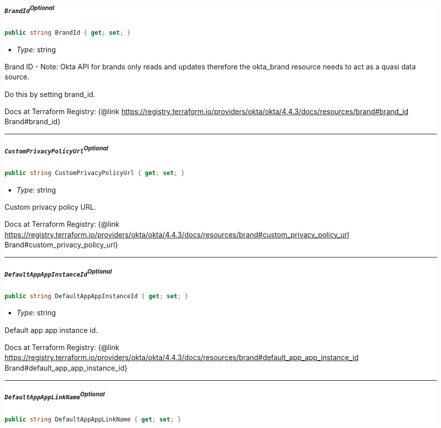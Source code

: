 
##### `BrandId`<sup>Optional</sup> <a name="BrandId" id="@cdktf/provider-okta.brand.BrandConfig.property.brandId"></a>

```csharp
public string BrandId { get; set; }
```

- *Type:* string

Brand ID - Note: Okta API for brands only reads and updates therefore the okta_brand resource needs to act as a quasi data source.

Do this by setting brand_id.

Docs at Terraform Registry: {@link https://registry.terraform.io/providers/okta/okta/4.4.3/docs/resources/brand#brand_id Brand#brand_id}

---

##### `CustomPrivacyPolicyUrl`<sup>Optional</sup> <a name="CustomPrivacyPolicyUrl" id="@cdktf/provider-okta.brand.BrandConfig.property.customPrivacyPolicyUrl"></a>

```csharp
public string CustomPrivacyPolicyUrl { get; set; }
```

- *Type:* string

Custom privacy policy URL.

Docs at Terraform Registry: {@link https://registry.terraform.io/providers/okta/okta/4.4.3/docs/resources/brand#custom_privacy_policy_url Brand#custom_privacy_policy_url}

---

##### `DefaultAppAppInstanceId`<sup>Optional</sup> <a name="DefaultAppAppInstanceId" id="@cdktf/provider-okta.brand.BrandConfig.property.defaultAppAppInstanceId"></a>

```csharp
public string DefaultAppAppInstanceId { get; set; }
```

- *Type:* string

Default app app instance id.

Docs at Terraform Registry: {@link https://registry.terraform.io/providers/okta/okta/4.4.3/docs/resources/brand#default_app_app_instance_id Brand#default_app_app_instance_id}

---

##### `DefaultAppAppLinkName`<sup>Optional</sup> <a name="DefaultAppAppLinkName" id="@cdktf/provider-okta.brand.BrandConfig.property.defaultAppAppLinkName"></a>

```csharp
public string DefaultAppAppLinkName { get; set; }
```
